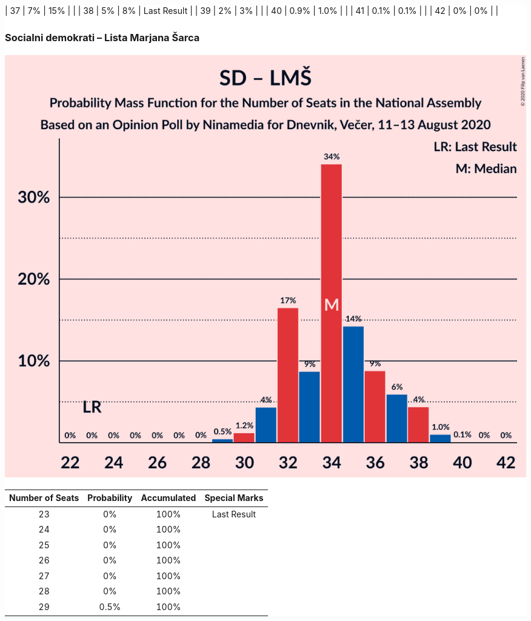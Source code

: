 | 37 | 7% | 15% |  |
| 38 | 5% | 8% | Last Result |
| 39 | 2% | 3% |  |
| 40 | 0.9% | 1.0% |  |
| 41 | 0.1% | 0.1% |  |
| 42 | 0% | 0% |  |

### Socialni demokrati – Lista Marjana Šarca

![Graph with seats probability mass function not yet produced](2020-08-13-Ninamedia-coalitions-seats-pmf-sd–lmš.png "Seats Probability Mass Function")

| Number of Seats | Probability | Accumulated | Special Marks |
|:---------------:|:-----------:|:-----------:|:-------------:|
| 23 | 0% | 100% | Last Result |
| 24 | 0% | 100% |  |
| 25 | 0% | 100% |  |
| 26 | 0% | 100% |  |
| 27 | 0% | 100% |  |
| 28 | 0% | 100% |  |
| 29 | 0.5% | 100% |  |